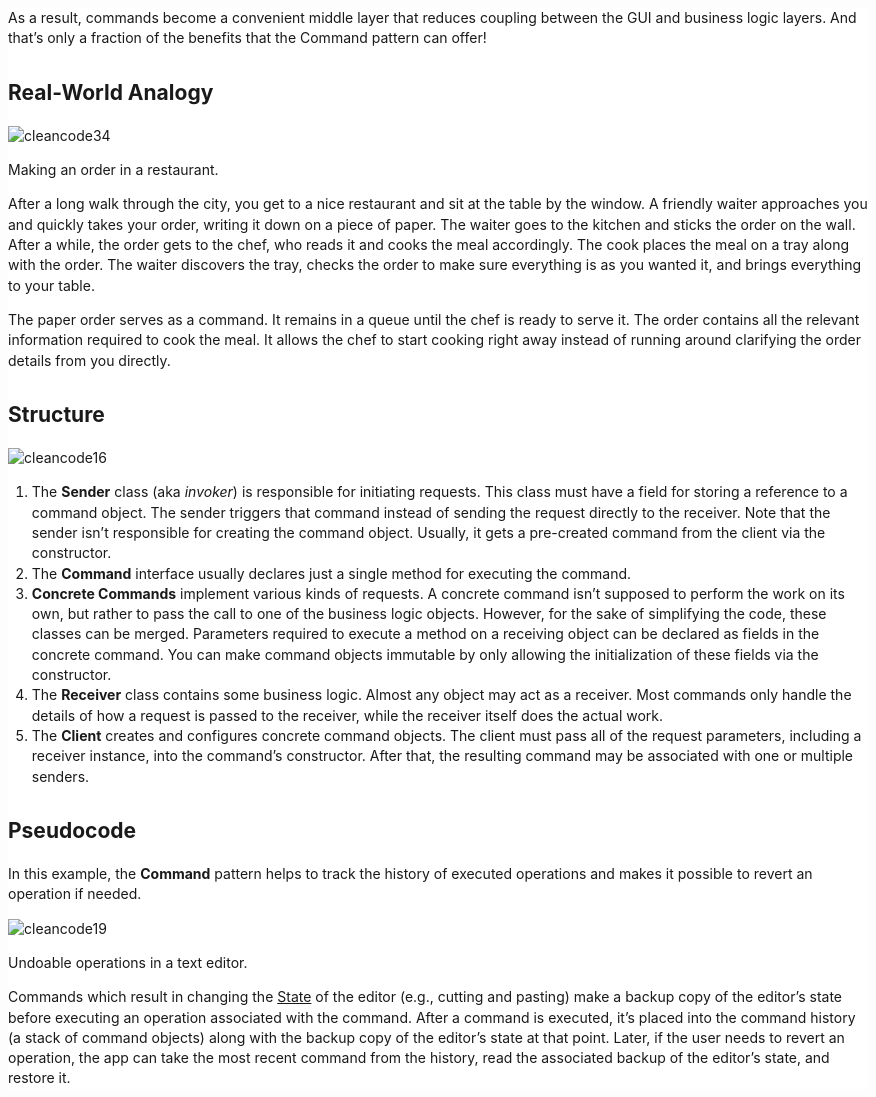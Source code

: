 As a result, commands become a convenient middle layer that reduces coupling between the GUI and business logic layers. And that’s only a fraction of the benefits that the Command pattern can offer!

## Real-World Analogy
![cleancode34](//assets/cleancode34.webp)

Making an order in a restaurant.

After a long walk through the city, you get to a nice restaurant and sit at the table by the window. A friendly waiter approaches you and quickly takes your order, writing it down on a piece of paper. The waiter goes to the kitchen and sticks the order on the wall. After a while, the order gets to the chef, who reads it and cooks the meal accordingly. The cook places the meal on a tray along with the order. The waiter discovers the tray, checks the order to make sure everything is as you wanted it, and brings everything to your table.

The paper order serves as a command. It remains in a queue until the chef is ready to serve it. The order contains all the relevant information required to cook the meal. It allows the chef to start cooking right away instead of running around clarifying the order details from you directly.


## Structure

![cleancode16](//assets/cleancode16.webp)

1.  The **Sender** class (aka _invoker_) is responsible for initiating requests. This class must have a field for storing a reference to a command object. The sender triggers that command instead of sending the request directly to the receiver. Note that the sender isn’t responsible for creating the command object. Usually, it gets a pre-created command from the client via the constructor.
2.  The **Command** interface usually declares just a single method for executing the command.
3.  **Concrete Commands** implement various kinds of requests. A concrete command isn’t supposed to perform the work on its own, but rather to pass the call to one of the business logic objects. However, for the sake of simplifying the code, these classes can be merged.
    Parameters required to execute a method on a receiving object can be declared as fields in the concrete command. You can make command objects immutable by only allowing the initialization of these fields via the constructor.
4.  The **Receiver** class contains some business logic. Almost any object may act as a receiver. Most commands only handle the details of how a request is passed to the receiver, while the receiver itself does the actual work.
5.  The **Client** creates and configures concrete command objects. The client must pass all of the request parameters, including a receiver instance, into the command’s constructor. After that, the resulting command may be associated with one or multiple senders.
## Pseudocode
In this example, the **Command** pattern helps to track the history of executed operations and makes it possible to revert an operation if needed.

![cleancode19](//assets/cleancode19.webp)

Undoable operations in a text editor.

Commands which result in changing the [State](/docs/main/CleanCode/DesignPatterns/State) of the editor (e.g., cutting and pasting) make a backup copy of the editor’s state before executing an operation associated with the command. After a command is executed, it’s placed into the command history (a stack of command objects) along with the backup copy of the editor’s state at that point. Later, if the user needs to revert an operation, the app can take the most recent command from the history, read the associated backup of the editor’s state, and restore it.
